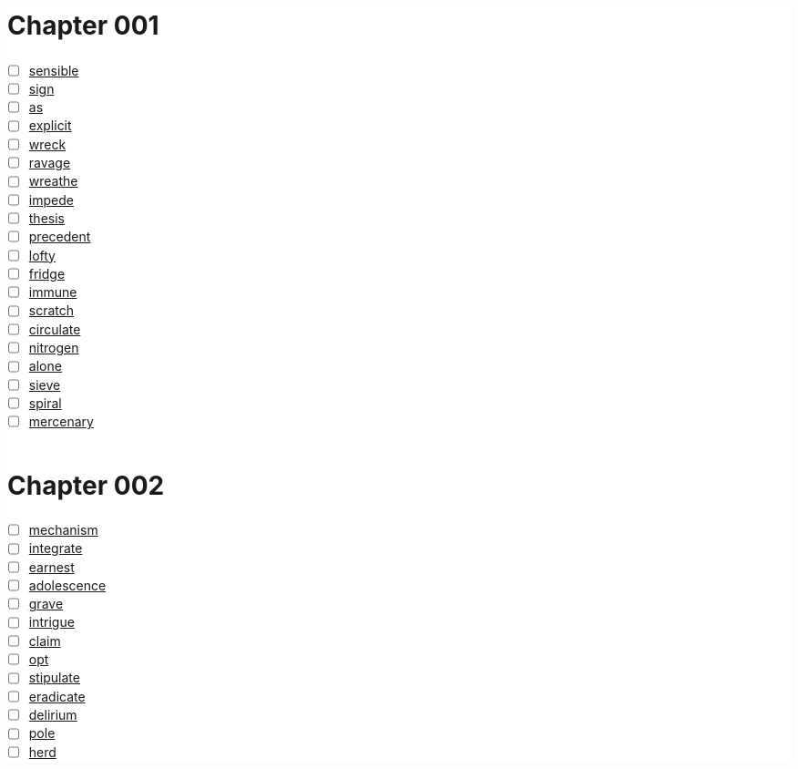 
# Chapter 001

- [ ] [sensible](https://github.com/Tdahuyou/qwerty-learner-tools/blob/main/dict/IELTSluan_2/sensible.md)
- [ ] [sign](https://github.com/Tdahuyou/qwerty-learner-tools/blob/main/dict/IELTSluan_2/sign.md)
- [ ] [as](https://github.com/Tdahuyou/qwerty-learner-tools/blob/main/dict/IELTSluan_2/as.md)
- [ ] [explicit](https://github.com/Tdahuyou/qwerty-learner-tools/blob/main/dict/IELTSluan_2/explicit.md)
- [ ] [wreck](https://github.com/Tdahuyou/qwerty-learner-tools/blob/main/dict/IELTSluan_2/wreck.md)
- [ ] [ravage](https://github.com/Tdahuyou/qwerty-learner-tools/blob/main/dict/IELTSluan_2/ravage.md)
- [ ] [wreathe](https://github.com/Tdahuyou/qwerty-learner-tools/blob/main/dict/IELTSluan_2/wreathe.md)
- [ ] [impede](https://github.com/Tdahuyou/qwerty-learner-tools/blob/main/dict/IELTSluan_2/impede.md)
- [ ] [thesis](https://github.com/Tdahuyou/qwerty-learner-tools/blob/main/dict/IELTSluan_2/thesis.md)
- [ ] [precedent](https://github.com/Tdahuyou/qwerty-learner-tools/blob/main/dict/IELTSluan_2/precedent.md)
- [ ] [lofty](https://github.com/Tdahuyou/qwerty-learner-tools/blob/main/dict/IELTSluan_2/lofty.md)
- [ ] [fridge](https://github.com/Tdahuyou/qwerty-learner-tools/blob/main/dict/IELTSluan_2/fridge.md)
- [ ] [immune](https://github.com/Tdahuyou/qwerty-learner-tools/blob/main/dict/IELTSluan_2/immune.md)
- [ ] [scratch](https://github.com/Tdahuyou/qwerty-learner-tools/blob/main/dict/IELTSluan_2/scratch.md)
- [ ] [circulate](https://github.com/Tdahuyou/qwerty-learner-tools/blob/main/dict/IELTSluan_2/circulate.md)
- [ ] [nitrogen](https://github.com/Tdahuyou/qwerty-learner-tools/blob/main/dict/IELTSluan_2/nitrogen.md)
- [ ] [alone](https://github.com/Tdahuyou/qwerty-learner-tools/blob/main/dict/IELTSluan_2/alone.md)
- [ ] [sieve](https://github.com/Tdahuyou/qwerty-learner-tools/blob/main/dict/IELTSluan_2/sieve.md)
- [ ] [spiral](https://github.com/Tdahuyou/qwerty-learner-tools/blob/main/dict/IELTSluan_2/spiral.md)
- [ ] [mercenary](https://github.com/Tdahuyou/qwerty-learner-tools/blob/main/dict/IELTSluan_2/mercenary.md)

# Chapter 002

- [ ] [mechanism](https://github.com/Tdahuyou/qwerty-learner-tools/blob/main/dict/IELTSluan_2/mechanism.md)
- [ ] [integrate](https://github.com/Tdahuyou/qwerty-learner-tools/blob/main/dict/IELTSluan_2/integrate.md)
- [ ] [earnest](https://github.com/Tdahuyou/qwerty-learner-tools/blob/main/dict/IELTSluan_2/earnest.md)
- [ ] [adolescence](https://github.com/Tdahuyou/qwerty-learner-tools/blob/main/dict/IELTSluan_2/adolescence.md)
- [ ] [grave](https://github.com/Tdahuyou/qwerty-learner-tools/blob/main/dict/IELTSluan_2/grave.md)
- [ ] [intrigue](https://github.com/Tdahuyou/qwerty-learner-tools/blob/main/dict/IELTSluan_2/intrigue.md)
- [ ] [claim](https://github.com/Tdahuyou/qwerty-learner-tools/blob/main/dict/IELTSluan_2/claim.md)
- [ ] [opt](https://github.com/Tdahuyou/qwerty-learner-tools/blob/main/dict/IELTSluan_2/opt.md)
- [ ] [stipulate](https://github.com/Tdahuyou/qwerty-learner-tools/blob/main/dict/IELTSluan_2/stipulate.md)
- [ ] [eradicate](https://github.com/Tdahuyou/qwerty-learner-tools/blob/main/dict/IELTSluan_2/eradicate.md)
- [ ] [delirium](https://github.com/Tdahuyou/qwerty-learner-tools/blob/main/dict/IELTSluan_2/delirium.md)
- [ ] [pole](https://github.com/Tdahuyou/qwerty-learner-tools/blob/main/dict/IELTSluan_2/pole.md)
- [ ] [herd](https://github.com/Tdahuyou/qwerty-learner-tools/blob/main/dict/IELTSluan_2/herd.md)